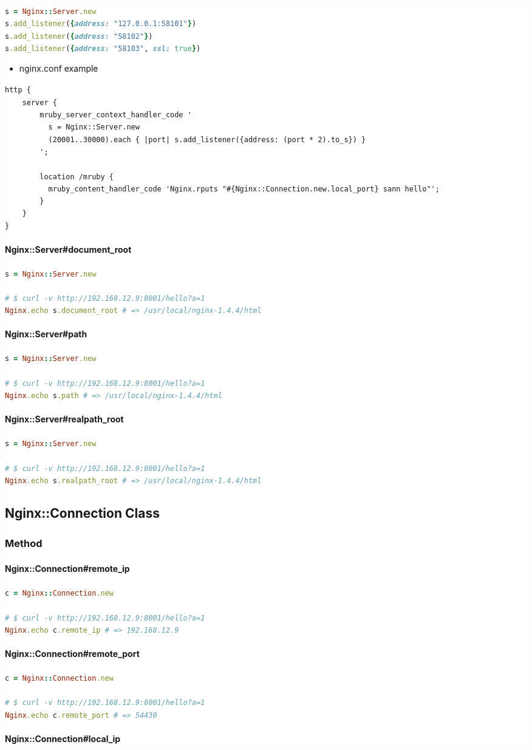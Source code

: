 ```ruby
s = Nginx::Server.new
s.add_listener({address: "127.0.0.1:58101"})
s.add_listener({address: "58102"})
s.add_listener({address: "58103", ssl: true})
```

- nginx.conf example

```nginx
http {
    server {
        mruby_server_context_handler_code '
          s = Nginx::Server.new
          (20001..30000).each { |port| s.add_listener({address: (port * 2).to_s}) }
        ';

        location /mruby {
          mruby_content_handler_code 'Nginx.rputs "#{Nginx::Connection.new.local_port} sann hello"';
        }
    }
}
```

#### Nginx::Server#document_root
```ruby
s = Nginx::Server.new

# $ curl -v http://192.168.12.9:8001/hello?a=1
Nginx.echo s.document_root # => /usr/local/nginx-1.4.4/html
```
#### Nginx::Server#path
```ruby
s = Nginx::Server.new

# $ curl -v http://192.168.12.9:8001/hello?a=1
Nginx.echo s.path # => /usr/local/nginx-1.4.4/html
```
#### Nginx::Server#realpath_root
```ruby
s = Nginx::Server.new

# $ curl -v http://192.168.12.9:8001/hello?a=1
Nginx.echo s.realpath_root # => /usr/local/nginx-1.4.4/html
```
## Nginx::Connection Class
### Method
#### Nginx::Connection#remote_ip
```ruby
c = Nginx::Connection.new

# $ curl -v http://192.168.12.9:8001/hello?a=1
Nginx.echo c.remote_ip # => 192.168.12.9
```
#### Nginx::Connection#remote_port
```ruby
c = Nginx::Connection.new

# $ curl -v http://192.168.12.9:8001/hello?a=1
Nginx.echo c.remote_port # => 54430
```
#### Nginx::Connection#local_ip
```ruby
```